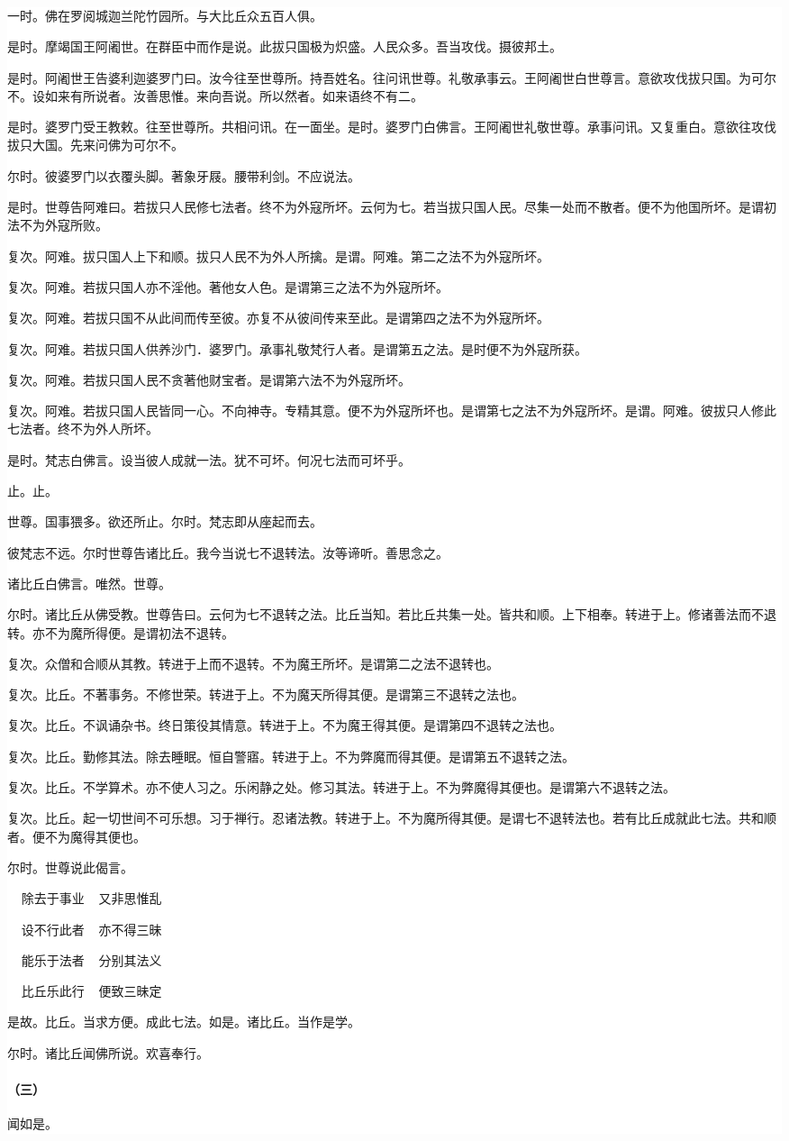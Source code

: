 一时。佛在罗阅城迦兰陀竹园所。与大比丘众五百人俱。

是时。摩竭国王阿阇世。在群臣中而作是说。此拔只国极为炽盛。人民众多。吾当攻伐。摄彼邦土。

是时。阿阇世王告婆利迦婆罗门曰。汝今往至世尊所。持吾姓名。往问讯世尊。礼敬承事云。王阿阇世白世尊言。意欲攻伐拔只国。为可尔不。设如来有所说者。汝善思惟。来向吾说。所以然者。如来语终不有二。

是时。婆罗门受王教敕。往至世尊所。共相问讯。在一面坐。是时。婆罗门白佛言。王阿阇世礼敬世尊。承事问讯。又复重白。意欲往攻伐拔只大国。先来问佛为可尔不。

尔时。彼婆罗门以衣覆头脚。著象牙屐。腰带利剑。不应说法。

是时。世尊告阿难曰。若拔只人民修七法者。终不为外寇所坏。云何为七。若当拔只国人民。尽集一处而不散者。便不为他国所坏。是谓初法不为外寇所败。

复次。阿难。拔只国人上下和顺。拔只人民不为外人所擒。是谓。阿难。第二之法不为外寇所坏。

复次。阿难。若拔只国人亦不淫他。著他女人色。是谓第三之法不为外寇所坏。

复次。阿难。若拔只国不从此间而传至彼。亦复不从彼间传来至此。是谓第四之法不为外寇所坏。

复次。阿难。若拔只国人供养沙门．婆罗门。承事礼敬梵行人者。是谓第五之法。是时便不为外寇所获。

复次。阿难。若拔只国人民不贪著他财宝者。是谓第六法不为外寇所坏。

复次。阿难。若拔只国人民皆同一心。不向神寺。专精其意。便不为外寇所坏也。是谓第七之法不为外寇所坏。是谓。阿难。彼拔只人修此七法者。终不为外人所坏。

是时。梵志白佛言。设当彼人成就一法。犹不可坏。何况七法而可坏乎。

止。止。

世尊。国事猥多。欲还所止。尔时。梵志即从座起而去。

彼梵志不远。尔时世尊告诸比丘。我今当说七不退转法。汝等谛听。善思念之。

诸比丘白佛言。唯然。世尊。

尔时。诸比丘从佛受教。世尊告曰。云何为七不退转之法。比丘当知。若比丘共集一处。皆共和顺。上下相奉。转进于上。修诸善法而不退转。亦不为魔所得便。是谓初法不退转。

复次。众僧和合顺从其教。转进于上而不退转。不为魔王所坏。是谓第二之法不退转也。

复次。比丘。不著事务。不修世荣。转进于上。不为魔天所得其便。是谓第三不退转之法也。

复次。比丘。不讽诵杂书。终日策役其情意。转进于上。不为魔王得其便。是谓第四不退转之法也。

复次。比丘。勤修其法。除去睡眠。恒自警寤。转进于上。不为弊魔而得其便。是谓第五不退转之法。

复次。比丘。不学算术。亦不使人习之。乐闲静之处。修习其法。转进于上。不为弊魔得其便也。是谓第六不退转之法。

复次。比丘。起一切世间不可乐想。习于禅行。忍诸法教。转进于上。不为魔所得其便。是谓七不退转法也。若有比丘成就此七法。共和顺者。便不为魔得其便也。

尔时。世尊说此偈言。

&nbsp;&nbsp;&nbsp;&nbsp;除去于事业&nbsp;&nbsp;&nbsp;&nbsp;又非思惟乱

&nbsp;&nbsp;&nbsp;&nbsp;设不行此者&nbsp;&nbsp;&nbsp;&nbsp;亦不得三昧

&nbsp;&nbsp;&nbsp;&nbsp;能乐于法者&nbsp;&nbsp;&nbsp;&nbsp;分别其法义

&nbsp;&nbsp;&nbsp;&nbsp;比丘乐此行&nbsp;&nbsp;&nbsp;&nbsp;便致三昧定

是故。比丘。当求方便。成此七法。如是。诸比丘。当作是学。

尔时。诸比丘闻佛所说。欢喜奉行。

#### （三） <a name="40_3"></a>

闻如是。
